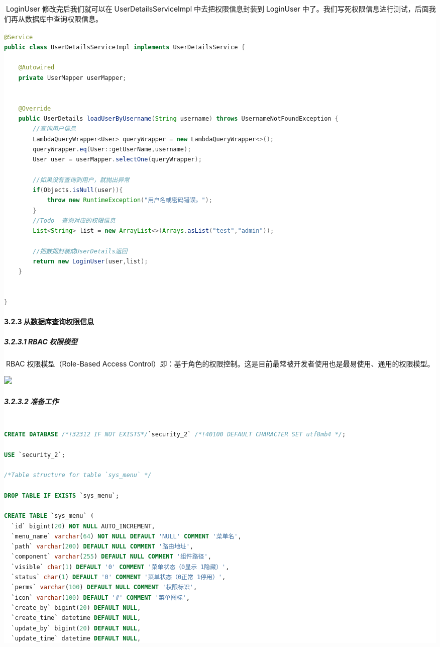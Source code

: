​ LoginUser 修改完后我们就可以在 UserDetailsServiceImpl 中去把权限信息封装到 LoginUser 中了。我们写死权限信息进行测试，后面我们再从数据库中查询权限信息。

```java
@Service
public class UserDetailsServiceImpl implements UserDetailsService {

    @Autowired
    private UserMapper userMapper;


    @Override
    public UserDetails loadUserByUsername(String username) throws UsernameNotFoundException {
        //查询用户信息
        LambdaQueryWrapper<User> queryWrapper = new LambdaQueryWrapper<>();
        queryWrapper.eq(User::getUserName,username);
        User user = userMapper.selectOne(queryWrapper);

        //如果没有查询到用户，就抛出异常
        if(Objects.isNull(user)){
            throw new RuntimeException("用户名或密码错误。");
        }
        //Todo  查询对应的权限信息
        List<String> list = new ArrayList<>(Arrays.asList("test","admin"));

        //把数据封装成UserDetails返回
        return new LoginUser(user,list);
    }


}
```

#### 3.2.3 从数据库查询权限信息

##### 3.2.3.1 RBAC 权限模型

​ RBAC 权限模型（Role-Based Access Control）即：基于角色的权限控制。这是目前最常被开发者使用也是最易使用、通用的权限模型。

![](https://bed-1309358403.cos.ap-shanghai.myqcloud.com/img/image-20220709172524739.png)

##### 3.2.3.2 准备工作

```sql

CREATE DATABASE /*!32312 IF NOT EXISTS*/`security_2` /*!40100 DEFAULT CHARACTER SET utf8mb4 */;

USE `security_2`;

/*Table structure for table `sys_menu` */

DROP TABLE IF EXISTS `sys_menu`;

CREATE TABLE `sys_menu` (
  `id` bigint(20) NOT NULL AUTO_INCREMENT,
  `menu_name` varchar(64) NOT NULL DEFAULT 'NULL' COMMENT '菜单名',
  `path` varchar(200) DEFAULT NULL COMMENT '路由地址',
  `component` varchar(255) DEFAULT NULL COMMENT '组件路径',
  `visible` char(1) DEFAULT '0' COMMENT '菜单状态（0显示 1隐藏）',
  `status` char(1) DEFAULT '0' COMMENT '菜单状态（0正常 1停用）',
  `perms` varchar(100) DEFAULT NULL COMMENT '权限标识',
  `icon` varchar(100) DEFAULT '#' COMMENT '菜单图标',
  `create_by` bigint(20) DEFAULT NULL,
  `create_time` datetime DEFAULT NULL,
  `update_by` bigint(20) DEFAULT NULL,
  `update_time` datetime DEFAULT NULL,
```